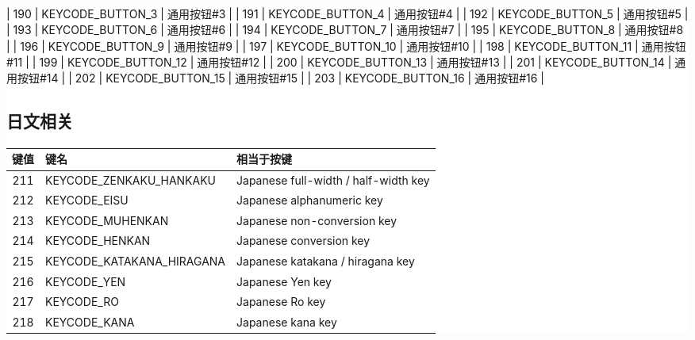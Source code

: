 |   190   | KEYCODE_BUTTON_3        | 通用按钮#3   |
|   191   | KEYCODE_BUTTON_4        | 通用按钮#4   |
|   192   | KEYCODE_BUTTON_5        | 通用按钮#5   |
|   193   | KEYCODE_BUTTON_6        | 通用按钮#6   |
|   194   | KEYCODE_BUTTON_7        | 通用按钮#7   |
|   195   | KEYCODE_BUTTON_8        | 通用按钮#8   |
|   196   | KEYCODE_BUTTON_9        | 通用按钮#9   |
|   197   | KEYCODE_BUTTON_10       | 通用按钮#10  |
|   198   | KEYCODE_BUTTON_11       | 通用按钮#11  |
|   199   | KEYCODE_BUTTON_12       | 通用按钮#12  |
|   200   | KEYCODE_BUTTON_13       | 通用按钮#13  |
|   201   | KEYCODE_BUTTON_14       | 通用按钮#14  |
|   202   | KEYCODE_BUTTON_15       | 通用按钮#15  |
|   203   | KEYCODE_BUTTON_16       | 通用按钮#16  |

## 日文相关
|  键值   |  键名     |  相当于按键  |
| :-----: | :------- | :-------------  |
|   211   | KEYCODE_ZENKAKU_HANKAKU | Japanese full-width / half-width key |
|   212   | KEYCODE_EISU            | Japanese alphanumeric key |
|   213   | KEYCODE_MUHENKAN        | Japanese non-conversion key |
|   214   | KEYCODE_HENKAN          | Japanese conversion key   |
|   215   | KEYCODE_KATAKANA_HIRAGANA | Japanese katakana / hiragana key |
|   216   | KEYCODE_YEN             | Japanese Yen key          |
|   217   | KEYCODE_RO              | Japanese Ro key           |
|   218   | KEYCODE_KANA            | Japanese kana key         |
